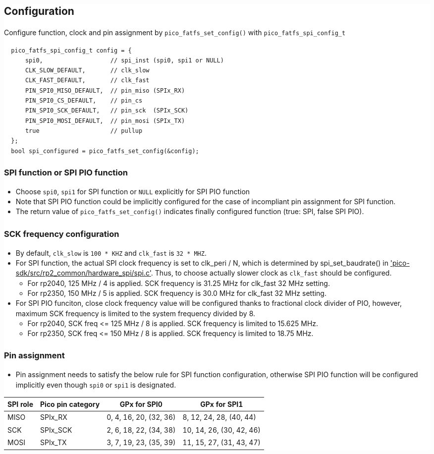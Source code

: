 ## Configuration
Configure function, clock and pin assignment by `pico_fatfs_set_config()` with `pico_fatfs_spi_config_t`

```
  pico_fatfs_spi_config_t config = {
      spi0,                   // spi_inst (spi0, spi1 or NULL)
      CLK_SLOW_DEFAULT,       // clk_slow
      CLK_FAST_DEFAULT,       // clk_fast
      PIN_SPI0_MISO_DEFAULT,  // pin_miso (SPIx_RX)
      PIN_SPI0_CS_DEFAULT,    // pin_cs
      PIN_SPI0_SCK_DEFAULT,   // pin_sck  (SPIx_SCK)
      PIN_SPI0_MOSI_DEFAULT,  // pin_mosi (SPIx_TX)
      true                    // pullup
  };
  bool spi_configured = pico_fatfs_set_config(&config);
```

### SPI function or SPI PIO function
* Choose `spi0`, `spi1` for SPI function or `NULL` explicitly for SPI PIO function
* Note that SPI PIO function could be implicitly configured for the case of incompliant pin assignment for SPI function.
* The return value of `pico_fatfs_set_config()` indicates finally configured function (true: SPI, false SPI PIO).

### SCK frequency configuration
* By default, `clk_slow` is `100 * KHZ` and `clk_fast` is `32 * MHZ`.
* For SPI function, the actual SPI clock frequency is set to clk_peri / N, which is determined by spi_set_baudrate() in ['pico-sdk/src/rp2_common/hardware_spi/spi.c'](https://github.com/raspberrypi/pico-sdk/blob/2062372d203b372849d573f252cf7c6dc2800c0a/src/rp2_common/hardware_spi/spi.c#L41). Thus, to choose actually slower clock as `clk_fast` should be configured.
  * For rp2040, 125 MHz / 4 is applied. SCK frequency is 31.25 MHz for clk_fast 32 MHz setting.
  * For rp2350, 150 MHz / 5 is applied. SCK frequency is 30.0 MHz for clk_fast 32 MHz setting.
* For SPI PIO funciton, close clock frequency value will be configured thanks to fractional clock divider of PIO, however, maximum SCK frequency is limited to the system frequency divided by 8.
  * For rp2040, SCK freq <= 125 MHz / 8 is applied. SCK frequency is limited to 15.625 MHz.
  * For rp2350, SCK freq <= 150 MHz / 8 is applied. SCK frequency is limited to 18.75 MHz.

### Pin assignment
* Pin assignment needs to satisfy the below rule for SPI function configuration, otherwise SPI PIO function will be configured implicitly even though `spi0` or `spi1` is designated.

| SPI role | Pico pin category | GPx for SPI0 | GPx for SPI1 |
----|----|----|----
|  MISO | SPIx_RX | 0, 4, 16, 20, (32, 36) | 8, 12, 24, 28, (40, 44)|
|  SCK | SPIx_SCK | 2, 6, 18, 22, (34, 38) | 10, 14, 26, (30, 42, 46) |
|  MOSI | SPIx_TX | 3, 7, 19, 23, (35, 39) | 11, 15, 27, (31, 43, 47) |
